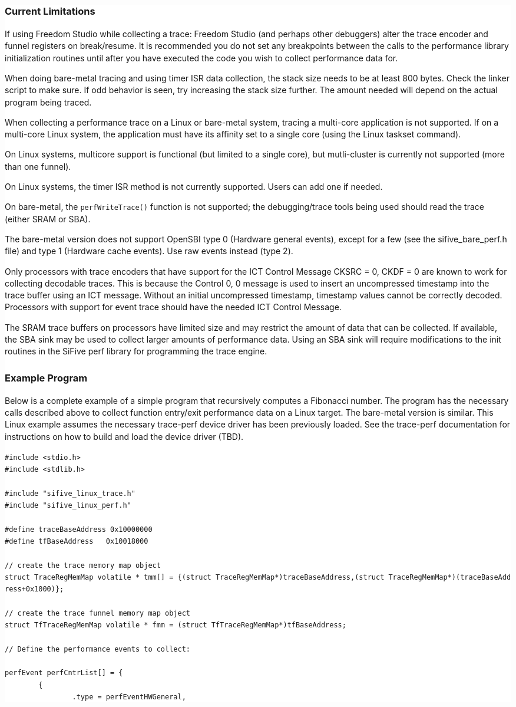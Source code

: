 ### Current Limitations

If using Freedom Studio while collecting a trace: Freedom Studio (and perhaps other debuggers) alter the trace encoder and funnel registers on break/resume. It is recommended you do not set any breakpoints between the calls to the performance library initialization routines until after you have executed the code you wish to collect performance data for.

When doing bare-metal tracing and using timer ISR data collection, the stack size needs to be at least 800 bytes. Check the linker script to make sure. If odd behavior is seen, try increasing the stack size further. The amount needed will depend on the actual program being traced.

When collecting a performance trace on a Linux or bare-metal system, tracing a multi-core application is not supported. If on a multi-core Linux system, the application must have its affinity set to a single core (using the Linux taskset command).

On Linux systems, multicore support is functional (but limited to a single core), but mutli-cluster is currently not supported (more than one funnel).

On Linux systems, the timer ISR method is not currently supported. Users can add one if needed.

On bare-metal, the `perfWriteTrace()` function is not supported; the debugging/trace tools being used should read the trace (either SRAM or SBA).

The bare-metal version does not support OpenSBI type 0 (Hardware general events), except for a few (see the sifive_bare_perf.h file) and type 1 (Hardware cache events). Use raw events instead (type 2).

Only processors with trace encoders that have support for the ICT Control Message CKSRC = 0, CKDF = 0 are known to work for collecting decodable traces. This is because the Control 0, 0 message is used to insert an uncompressed timestamp into the trace buffer using an ICT message. Without an initial uncompressed timestamp, timestamp values cannot be correctly decoded. Processors with support for event trace should have the needed ICT Control Message.

The SRAM trace buffers on processors have limited size and may restrict the amount of data that can be collected. If available, the SBA sink may be used to collect larger amounts of performance data. Using an SBA sink will require modifications to the init routines in the SiFive perf library for programming the trace engine.

### Example Program

Below is a complete example of a simple program that recursively computes a Fibonacci number. The program has the necessary calls described above to collect function entry/exit performance data on a Linux target. The bare-metal version is similar. This Linux example assumes the necessary trace-perf device driver has been previously loaded. See the trace-perf documentation for instructions on how to build and load the device driver (TBD).

```
#include <stdio.h>
#include <stdlib.h>

#include "sifive_linux_trace.h"
#include "sifive_linux_perf.h"

#define traceBaseAddress 0x10000000
#define tfBaseAddress	0x10018000

// create the trace memory map object
struct TraceRegMemMap volatile * tmm[] = {(struct TraceRegMemMap*)traceBaseAddress,(struct TraceRegMemMap*)(traceBaseAddress+0x1000)};

// create the trace funnel memory map object
struct TfTraceRegMemMap volatile * fmm = (struct TfTraceRegMemMap*)tfBaseAddress;

// Define the performance events to collect:

perfEvent perfCntrList[] = {
        {
                .type = perfEventHWGeneral,
```